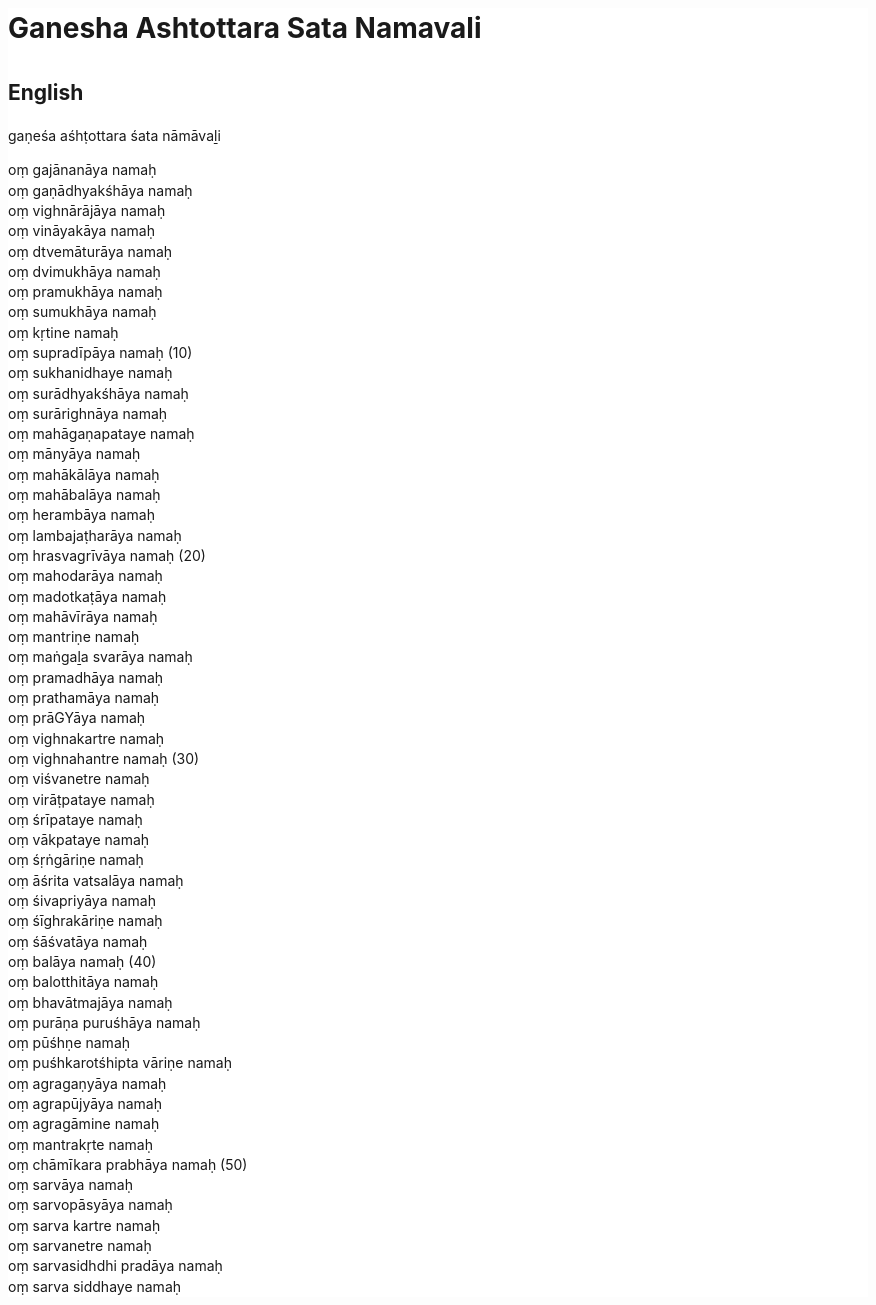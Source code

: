 # Ganesha Ashtottara Sata Namavali


## English

gaṇeśa aśhṭottara śata nāmāvaḻi  

oṃ gajānanāya namaḥ  
oṃ gaṇādhyakśhāya namaḥ  
oṃ vighnārājāya namaḥ  
oṃ vināyakāya namaḥ  
oṃ dtvemāturāya namaḥ  
oṃ dvimukhāya namaḥ  
oṃ pramukhāya namaḥ  
oṃ sumukhāya namaḥ  
oṃ kṛtine namaḥ  
oṃ supradīpāya namaḥ (10)  
oṃ sukhanidhaye namaḥ  
oṃ surādhyakśhāya namaḥ  
oṃ surārighnāya namaḥ  
oṃ mahāgaṇapataye namaḥ  
oṃ mānyāya namaḥ  
oṃ mahākālāya namaḥ  
oṃ mahābalāya namaḥ  
oṃ herambāya namaḥ  
oṃ lambajaṭharāya namaḥ  
oṃ hrasvagrīvāya namaḥ (20)  
oṃ mahodarāya namaḥ  
oṃ madotkaṭāya namaḥ  
oṃ mahāvīrāya namaḥ  
oṃ mantriṇe namaḥ  
oṃ maṅgaḻa svarāya namaḥ  
oṃ pramadhāya namaḥ  
oṃ prathamāya namaḥ  
oṃ prāGYāya namaḥ  
oṃ vighnakartre namaḥ  
oṃ vighnahantre namaḥ (30)  
oṃ viśvanetre namaḥ  
oṃ virāṭpataye namaḥ  
oṃ śrīpataye namaḥ  
oṃ vākpataye namaḥ  
oṃ śṛṅgāriṇe namaḥ  
oṃ āśrita vatsalāya namaḥ  
oṃ śivapriyāya namaḥ  
oṃ śīghrakāriṇe namaḥ  
oṃ śāśvatāya namaḥ  
oṃ balāya namaḥ (40)  
oṃ balotthitāya namaḥ  
oṃ bhavātmajāya namaḥ  
oṃ purāṇa puruśhāya namaḥ  
oṃ pūśhṇe namaḥ  
oṃ puśhkarotśhipta vāriṇe namaḥ  
oṃ agragaṇyāya namaḥ  
oṃ agrapūjyāya namaḥ  
oṃ agragāmine namaḥ  
oṃ mantrakṛte namaḥ  
oṃ chāmīkara prabhāya namaḥ (50)  
oṃ sarvāya namaḥ  
oṃ sarvopāsyāya namaḥ  
oṃ sarva kartre namaḥ  
oṃ sarvanetre namaḥ  
oṃ sarvasidhdhi pradāya namaḥ  
oṃ sarva siddhaye namaḥ  